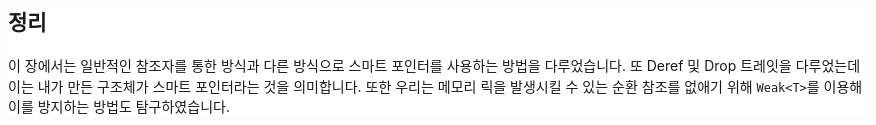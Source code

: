 ## 정리

이 장에서는 일반적인 참조자를 통한 방식과 다른 방식으로 스마트 포인터를 사용하는 방법을 다루었습니다.
또 Deref 및 Drop 트레잇을 다루었는데 이는 내가 만든 구조체가 스마트 포인터라는 것을 의미합니다. 또한 우리는 메모리 릭을 발생시킬 수 있는 순환 참조를 없애기 위해 `Weak<T>`를 이용해 이를 방지하는 방법도 탐구하였습니다.
